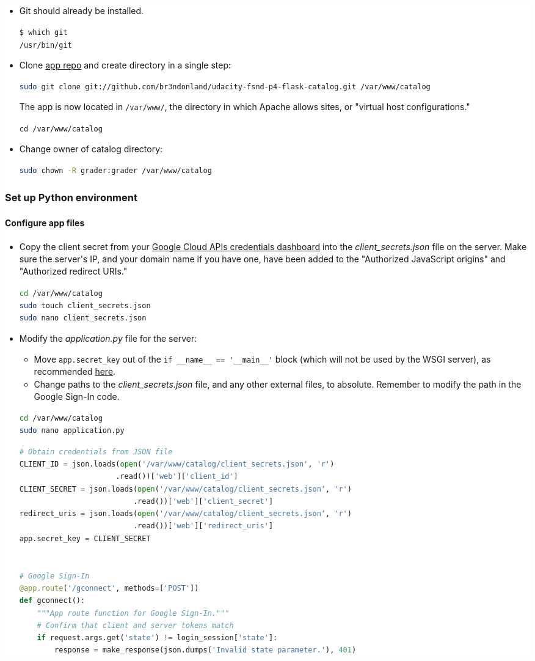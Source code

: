 - Git should already be installed.

  ```sh
  $ which git
  /usr/bin/git
  ```

- Clone [app repo](https://github.com/br3ndonland/udacity-fsnd-p4-flask-catalog) and create directory in a single step:

  ```sh
  sudo git clone git://github.com/br3ndonland/udacity-fsnd-p4-flask-catalog.git /var/www/catalog
  ```

  The app is now located in `/var/www/`, the directory in which Apache allows sites, or "virtual host configurations."

  ```text
  cd /var/www/catalog
  ```

- Change owner of catalog directory:

  ```sh
  sudo chown -R grader:grader /var/www/catalog
  ```

### Set up Python environment

#### Configure app files

- Copy the client secret from your [Google Cloud APIs credentials dashboard](https://console.cloud.google.com/apis/credentials) into the *client_secrets.json* file on the server. Make sure the server's IP, and your domain name if you have one, have been added to the "Authorized JavaScript origins" and "Authorized redirect URIs."

  ```sh
  cd /var/www/catalog
  sudo touch client_secrets.json
  sudo nano client_secrets.json
  ```

- Modify the *application.py* file for the server:
  - Move `app.secret_key` out of the `if __name__ == '__main__'` block (which will not be used by the WSGI server), as recommended [here](https://stackoverflow.com/a/33898263).
  - Change paths to the *client_secrets.json* file, and any other external files, to absolute. Remember to modify the path in the Google Sign-In code.

  ```sh
  cd /var/www/catalog
  sudo nano application.py
  ```

  ```python
  # Obtain credentials from JSON file
  CLIENT_ID = json.loads(open('/var/www/catalog/client_secrets.json', 'r')
                        .read())['web']['client_id']
  CLIENT_SECRET = json.loads(open('/var/www/catalog/client_secrets.json', 'r')
                            .read())['web']['client_secret']
  redirect_uris = json.loads(open('/var/www/catalog/client_secrets.json', 'r')
                            .read())['web']['redirect_uris']
  app.secret_key = CLIENT_SECRET


  # Google Sign-In
  @app.route('/gconnect', methods=['POST'])
  def gconnect():
      """App route function for Google Sign-In."""
      # Confirm that client and server tokens match
      if request.args.get('state') != login_session['state']:
          response = make_response(json.dumps('Invalid state parameter.'), 401)
  ```
